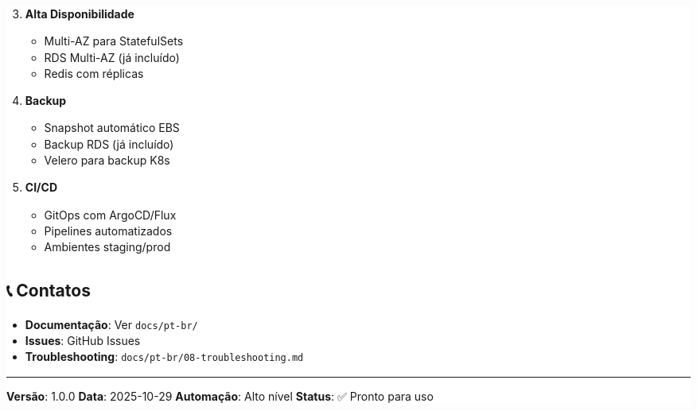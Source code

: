 3. **Alta Disponibilidade**
   - Multi-AZ para StatefulSets
   - RDS Multi-AZ (já incluído)
   - Redis com réplicas

4. **Backup**
   - Snapshot automático EBS
   - Backup RDS (já incluído)
   - Velero para backup K8s

5. **CI/CD**
   - GitOps com ArgoCD/Flux
   - Pipelines automatizados
   - Ambientes staging/prod

## 📞 Contatos

- **Documentação**: Ver `docs/pt-br/`
- **Issues**: GitHub Issues
- **Troubleshooting**: `docs/pt-br/08-troubleshooting.md`

---

**Versão**: 1.0.0
**Data**: 2025-10-29
**Automação**: Alto nível
**Status**: ✅ Pronto para uso
